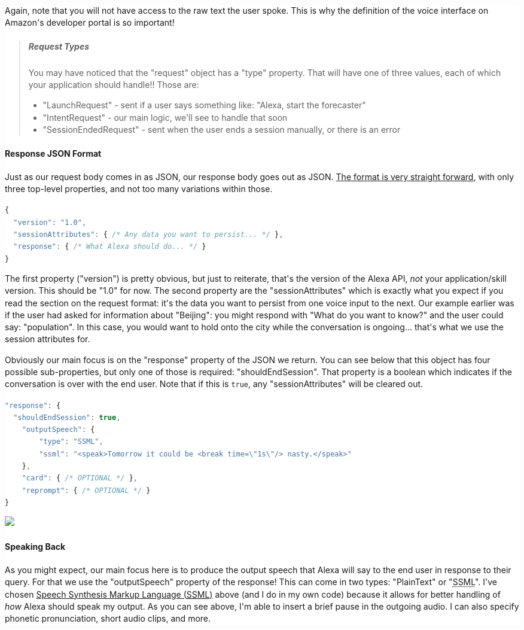 Again, note that you will not have access to the raw text the user spoke. This is why the definition of the voice interface on Amazon's developer portal is so important!

> ##### Request Types
> You may have noticed that the "request" object has a "type" property. That will have one of three values, each of which your application should handle!! Those are:
> * "LaunchRequest" - sent if a user says something like: "Alexa, start the forecaster"
> * "IntentRequest" - our main logic, we'll see to handle that soon
> * "SessionEndedRequest" - sent when the user ends a session manually, or there is an error

#### Response JSON Format

Just as our request body comes in as JSON, our response body goes out as JSON. [The format is very straight forward](https://developer.amazon.com/public/solutions/alexa/alexa-skills-kit/docs/alexa-skills-kit-interface-reference#response-format), with only three top-level properties, and not too many variations within those.

```javascript
{
  "version": "1.0",
  "sessionAttributes": { /* Any data you want to persist... */ },
  "response": { /* What Alexa should do... */ }
}
```

The first property ("version") is pretty obvious, but just to reiterate, that's the version of the Alexa API, _not_ your application/skill version. This should be "1.0" for now. The second property are the "sessionAttributes" which is exactly what you expect if you read the section on the request format: it's the data you want to persist from one voice input to the next. Our example earlier was if the user had asked for information about "Beijing": you might respond with "What do you want to know?" and the user could say: "population". In this case, you would want to hold onto the city while the conversation is ongoing... that's what we use the session attributes for.

Obviously our main focus is on the "response" property of the JSON we return. You can see below that this object has four possible sub-properties, but only one of those is required: "shouldEndSession". That property is a boolean which indicates if the conversation is over with the end user. Note that if this is `true`, any "sessionAttributes" will be cleared out.

```javascript
"response": {
  "shouldEndSession": true,
    "outputSpeech": {
        "type": "SSML",
        "ssml": "<speak>Tomorrow it could be <break time=\"1s\"/> nasty.</speak>"
    },
    "card": { /* OPTIONAL */ },
    "reprompt": { /* OPTIONAL */ }
}
```

<img src='/images/speaker.gif' class='center' style='width:10em;'>

#### Speaking Back

As you might expect, our main focus here is to produce the output speech that Alexa will say to the end user in response to their query. For that we use the "outputSpeech" property of the response! This can come in two types: "PlainText" or "<abbr title='Speech Synthesis Markup Language'>SSML</abbr>". I've chosen [Speech Synthesis Markup Language (<abbr title='Speech Synthesis Markup Language'>SSML</abbr>)](https://developer.amazon.com/public/solutions/alexa/alexa-skills-kit/docs/speech-synthesis-markup-language-ssml-reference) above (and I do in my own code) because it allows for better handling of _how_ Alexa should speak my output. As you can see above, I'm able to insert a brief pause in the outgoing audio. I can also specify phonetic pronunciation, short audio clips, and more.
